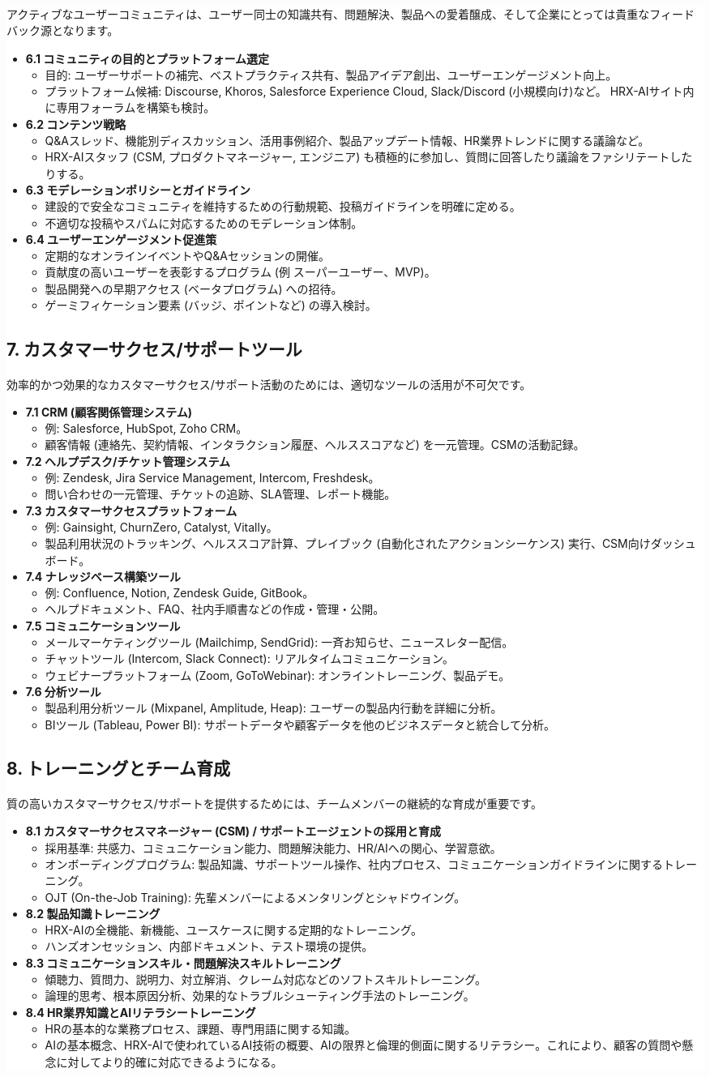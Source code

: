 アクティブなユーザーコミュニティは、ユーザー同士の知識共有、問題解決、製品への愛着醸成、そして企業にとっては貴重なフィードバック源となります。

*   **6.1 コミュニティの目的とプラットフォーム選定**
    *   目的: ユーザーサポートの補完、ベストプラクティス共有、製品アイデア創出、ユーザーエンゲージメント向上。
    *   プラットフォーム候補: Discourse, Khoros, Salesforce Experience Cloud, Slack/Discord (小規模向け)など。 HRX-AIサイト内に専用フォーラムを構築も検討。
*   **6.2 コンテンツ戦略**
    *   Q&Aスレッド、機能別ディスカッション、活用事例紹介、製品アップデート情報、HR業界トレンドに関する議論など。
    *   HRX-AIスタッフ (CSM, プロダクトマネージャー, エンジニア) も積極的に参加し、質問に回答したり議論をファシリテートしたりする。
*   **6.3 モデレーションポリシーとガイドライン**
    *   建設的で安全なコミュニティを維持するための行動規範、投稿ガイドラインを明確に定める。
    *   不適切な投稿やスパムに対応するためのモデレーション体制。
*   **6.4 ユーザーエンゲージメント促進策**
    *   定期的なオンラインイベントやQ&Aセッションの開催。
    *   貢献度の高いユーザーを表彰するプログラム (例 スーパーユーザー、MVP)。
    *   製品開発への早期アクセス (ベータプログラム) への招待。
    *   ゲーミフィケーション要素 (バッジ、ポイントなど) の導入検討。

## 7. カスタマーサクセス/サポートツール

効率的かつ効果的なカスタマーサクセス/サポート活動のためには、適切なツールの活用が不可欠です。

*   **7.1 CRM (顧客関係管理システム)**
    *   例: Salesforce, HubSpot, Zoho CRM。
    *   顧客情報 (連絡先、契約情報、インタラクション履歴、ヘルススコアなど) を一元管理。CSMの活動記録。
*   **7.2 ヘルプデスク/チケット管理システム**
    *   例: Zendesk, Jira Service Management, Intercom, Freshdesk。
    *   問い合わせの一元管理、チケットの追跡、SLA管理、レポート機能。
*   **7.3 カスタマーサクセスプラットフォーム**
    *   例: Gainsight, ChurnZero, Catalyst, Vitally。
    *   製品利用状況のトラッキング、ヘルススコア計算、プレイブック (自動化されたアクションシーケンス) 実行、CSM向けダッシュボード。
*   **7.4 ナレッジベース構築ツール**
    *   例: Confluence, Notion, Zendesk Guide, GitBook。
    *   ヘルプドキュメント、FAQ、社内手順書などの作成・管理・公開。
*   **7.5 コミュニケーションツール**
    *   メールマーケティングツール (Mailchimp, SendGrid): 一斉お知らせ、ニュースレター配信。
    *   チャットツール (Intercom, Slack Connect): リアルタイムコミュニケーション。
    *   ウェビナープラットフォーム (Zoom, GoToWebinar): オンライントレーニング、製品デモ。
*   **7.6 分析ツール**
    *   製品利用分析ツール (Mixpanel, Amplitude, Heap): ユーザーの製品内行動を詳細に分析。
    *   BIツール (Tableau, Power BI): サポートデータや顧客データを他のビジネスデータと統合して分析。

## 8. トレーニングとチーム育成

質の高いカスタマーサクセス/サポートを提供するためには、チームメンバーの継続的な育成が重要です。

*   **8.1 カスタマーサクセスマネージャー (CSM) / サポートエージェントの採用と育成**
    *   採用基準: 共感力、コミュニケーション能力、問題解決能力、HR/AIへの関心、学習意欲。
    *   オンボーディングプログラム: 製品知識、サポートツール操作、社内プロセス、コミュニケーションガイドラインに関するトレーニング。
    *   OJT (On-the-Job Training): 先輩メンバーによるメンタリングとシャドウイング。
*   **8.2 製品知識トレーニング**
    *   HRX-AIの全機能、新機能、ユースケースに関する定期的なトレーニング。
    *   ハンズオンセッション、内部ドキュメント、テスト環境の提供。
*   **8.3 コミュニケーションスキル・問題解決スキルトレーニング**
    *   傾聴力、質問力、説明力、対立解消、クレーム対応などのソフトスキルトレーニング。
    *   論理的思考、根本原因分析、効果的なトラブルシューティング手法のトレーニング。
*   **8.4 HR業界知識とAIリテラシートレーニング**
    *   HRの基本的な業務プロセス、課題、専門用語に関する知識。
    *   AIの基本概念、HRX-AIで使われているAI技術の概要、AIの限界と倫理的側面に関するリテラシー。これにより、顧客の質問や懸念に対してより的確に対応できるようになる。

